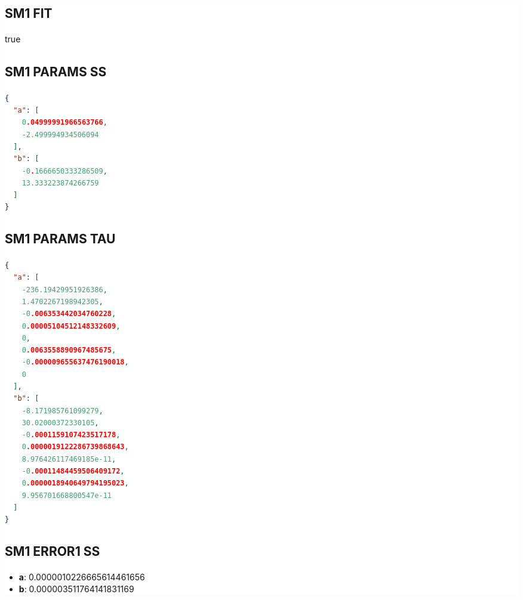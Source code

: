 ## SM1 FIT

true

## SM1 PARAMS SS

```json
{
  "a": [
    0.04999991966563766,
    -2.499994934506094
  ],
  "b": [
    -0.1666650333286509,
    13.333223874266759
  ]
}
```

## SM1 PARAMS TAU

```json
{
  "a": [
    -236.19429951926386,
    1.4702267198942305,
    -0.006353442034760228,
    0.00005104512148332609,
    0,
    0.0063558890967485675,
    -0.000009655637476190018,
    0
  ],
  "b": [
    -8.171985761099279,
    30.02000372330105,
    -0.0001159107423517178,
    0.0000019122286739868643,
    8.976426117469185e-11,
    -0.00011484459506409172,
    0.0000018940649794195023,
    9.956701668800547e-11
  ]
}
```

## SM1 ERROR1 SS

- **a**: 0.0000010226665614461656
- **b**: 0.000003511764141831169
